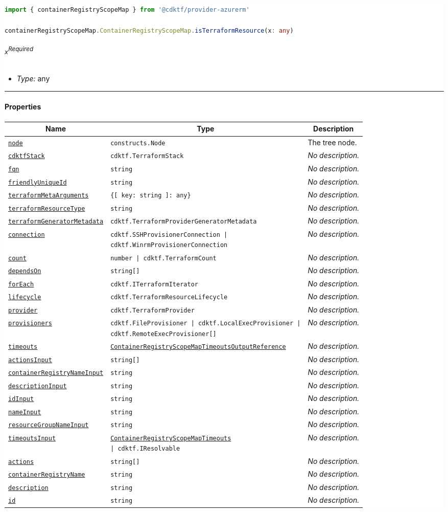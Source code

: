 ```typescript
import { containerRegistryScopeMap } from '@cdktf/provider-azurerm'

containerRegistryScopeMap.ContainerRegistryScopeMap.isTerraformResource(x: any)
```

###### `x`<sup>Required</sup> <a name="x" id="@cdktf/provider-azurerm.containerRegistryScopeMap.ContainerRegistryScopeMap.isTerraformResource.parameter.x"></a>

- *Type:* any

---

#### Properties <a name="Properties" id="Properties"></a>

| **Name** | **Type** | **Description** |
| --- | --- | --- |
| <code><a href="#@cdktf/provider-azurerm.containerRegistryScopeMap.ContainerRegistryScopeMap.property.node">node</a></code> | <code>constructs.Node</code> | The tree node. |
| <code><a href="#@cdktf/provider-azurerm.containerRegistryScopeMap.ContainerRegistryScopeMap.property.cdktfStack">cdktfStack</a></code> | <code>cdktf.TerraformStack</code> | *No description.* |
| <code><a href="#@cdktf/provider-azurerm.containerRegistryScopeMap.ContainerRegistryScopeMap.property.fqn">fqn</a></code> | <code>string</code> | *No description.* |
| <code><a href="#@cdktf/provider-azurerm.containerRegistryScopeMap.ContainerRegistryScopeMap.property.friendlyUniqueId">friendlyUniqueId</a></code> | <code>string</code> | *No description.* |
| <code><a href="#@cdktf/provider-azurerm.containerRegistryScopeMap.ContainerRegistryScopeMap.property.terraformMetaArguments">terraformMetaArguments</a></code> | <code>{[ key: string ]: any}</code> | *No description.* |
| <code><a href="#@cdktf/provider-azurerm.containerRegistryScopeMap.ContainerRegistryScopeMap.property.terraformResourceType">terraformResourceType</a></code> | <code>string</code> | *No description.* |
| <code><a href="#@cdktf/provider-azurerm.containerRegistryScopeMap.ContainerRegistryScopeMap.property.terraformGeneratorMetadata">terraformGeneratorMetadata</a></code> | <code>cdktf.TerraformProviderGeneratorMetadata</code> | *No description.* |
| <code><a href="#@cdktf/provider-azurerm.containerRegistryScopeMap.ContainerRegistryScopeMap.property.connection">connection</a></code> | <code>cdktf.SSHProvisionerConnection \| cdktf.WinrmProvisionerConnection</code> | *No description.* |
| <code><a href="#@cdktf/provider-azurerm.containerRegistryScopeMap.ContainerRegistryScopeMap.property.count">count</a></code> | <code>number \| cdktf.TerraformCount</code> | *No description.* |
| <code><a href="#@cdktf/provider-azurerm.containerRegistryScopeMap.ContainerRegistryScopeMap.property.dependsOn">dependsOn</a></code> | <code>string[]</code> | *No description.* |
| <code><a href="#@cdktf/provider-azurerm.containerRegistryScopeMap.ContainerRegistryScopeMap.property.forEach">forEach</a></code> | <code>cdktf.ITerraformIterator</code> | *No description.* |
| <code><a href="#@cdktf/provider-azurerm.containerRegistryScopeMap.ContainerRegistryScopeMap.property.lifecycle">lifecycle</a></code> | <code>cdktf.TerraformResourceLifecycle</code> | *No description.* |
| <code><a href="#@cdktf/provider-azurerm.containerRegistryScopeMap.ContainerRegistryScopeMap.property.provider">provider</a></code> | <code>cdktf.TerraformProvider</code> | *No description.* |
| <code><a href="#@cdktf/provider-azurerm.containerRegistryScopeMap.ContainerRegistryScopeMap.property.provisioners">provisioners</a></code> | <code>cdktf.FileProvisioner \| cdktf.LocalExecProvisioner \| cdktf.RemoteExecProvisioner[]</code> | *No description.* |
| <code><a href="#@cdktf/provider-azurerm.containerRegistryScopeMap.ContainerRegistryScopeMap.property.timeouts">timeouts</a></code> | <code><a href="#@cdktf/provider-azurerm.containerRegistryScopeMap.ContainerRegistryScopeMapTimeoutsOutputReference">ContainerRegistryScopeMapTimeoutsOutputReference</a></code> | *No description.* |
| <code><a href="#@cdktf/provider-azurerm.containerRegistryScopeMap.ContainerRegistryScopeMap.property.actionsInput">actionsInput</a></code> | <code>string[]</code> | *No description.* |
| <code><a href="#@cdktf/provider-azurerm.containerRegistryScopeMap.ContainerRegistryScopeMap.property.containerRegistryNameInput">containerRegistryNameInput</a></code> | <code>string</code> | *No description.* |
| <code><a href="#@cdktf/provider-azurerm.containerRegistryScopeMap.ContainerRegistryScopeMap.property.descriptionInput">descriptionInput</a></code> | <code>string</code> | *No description.* |
| <code><a href="#@cdktf/provider-azurerm.containerRegistryScopeMap.ContainerRegistryScopeMap.property.idInput">idInput</a></code> | <code>string</code> | *No description.* |
| <code><a href="#@cdktf/provider-azurerm.containerRegistryScopeMap.ContainerRegistryScopeMap.property.nameInput">nameInput</a></code> | <code>string</code> | *No description.* |
| <code><a href="#@cdktf/provider-azurerm.containerRegistryScopeMap.ContainerRegistryScopeMap.property.resourceGroupNameInput">resourceGroupNameInput</a></code> | <code>string</code> | *No description.* |
| <code><a href="#@cdktf/provider-azurerm.containerRegistryScopeMap.ContainerRegistryScopeMap.property.timeoutsInput">timeoutsInput</a></code> | <code><a href="#@cdktf/provider-azurerm.containerRegistryScopeMap.ContainerRegistryScopeMapTimeouts">ContainerRegistryScopeMapTimeouts</a> \| cdktf.IResolvable</code> | *No description.* |
| <code><a href="#@cdktf/provider-azurerm.containerRegistryScopeMap.ContainerRegistryScopeMap.property.actions">actions</a></code> | <code>string[]</code> | *No description.* |
| <code><a href="#@cdktf/provider-azurerm.containerRegistryScopeMap.ContainerRegistryScopeMap.property.containerRegistryName">containerRegistryName</a></code> | <code>string</code> | *No description.* |
| <code><a href="#@cdktf/provider-azurerm.containerRegistryScopeMap.ContainerRegistryScopeMap.property.description">description</a></code> | <code>string</code> | *No description.* |
| <code><a href="#@cdktf/provider-azurerm.containerRegistryScopeMap.ContainerRegistryScopeMap.property.id">id</a></code> | <code>string</code> | *No description.* |